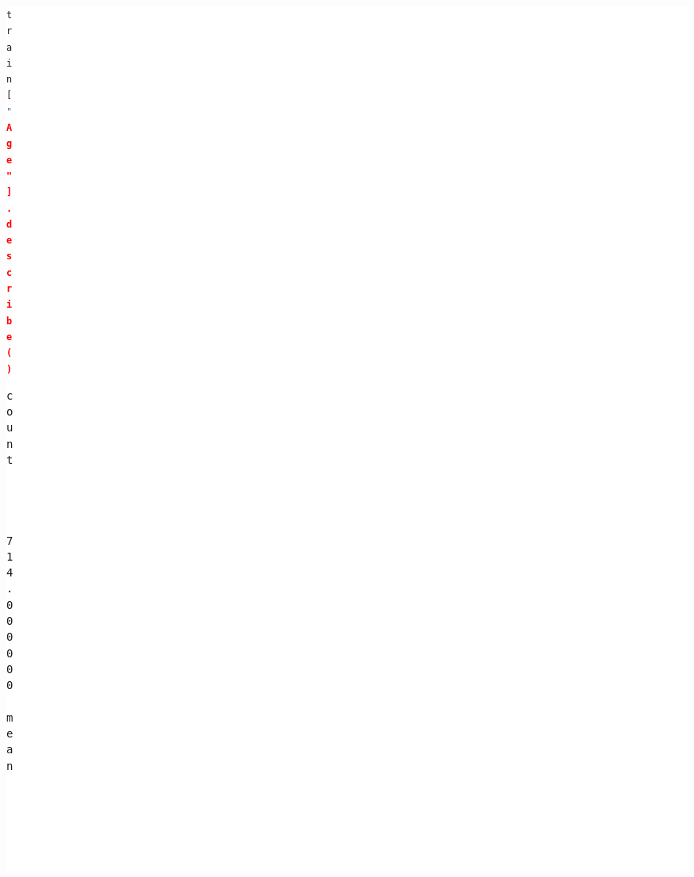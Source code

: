 

```python
t
r
a
i
n
[
"
A
g
e
"
]
.
d
e
s
c
r
i
b
e
(
)
```

<pre>
c
o
u
n
t
 
 
 
 
7
1
4
.
0
0
0
0
0
0

m
e
a
n
 
 
 